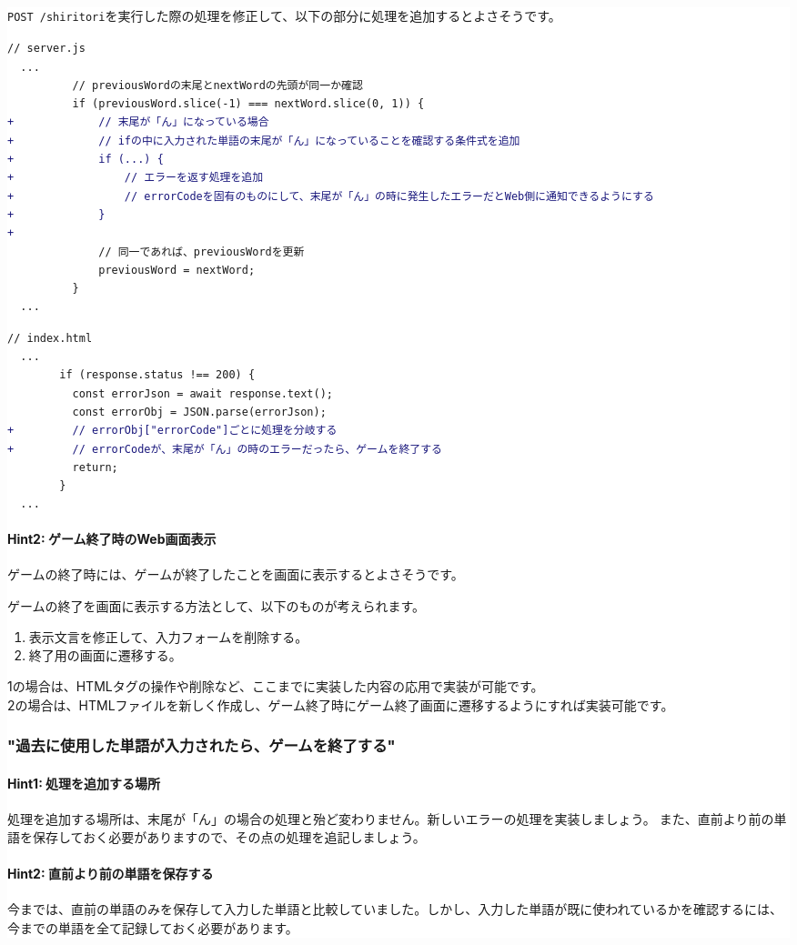 `POST /shiritori`を実行した際の処理を修正して、以下の部分に処理を追加するとよさそうです。

```diff
// server.js
  ...
          // previousWordの末尾とnextWordの先頭が同一か確認
          if (previousWord.slice(-1) === nextWord.slice(0, 1)) {
+             // 末尾が「ん」になっている場合
+             // ifの中に入力された単語の末尾が「ん」になっていることを確認する条件式を追加
+             if (...) {
+                 // エラーを返す処理を追加
+                 // errorCodeを固有のものにして、末尾が「ん」の時に発生したエラーだとWeb側に通知できるようにする
+             }
+ 
              // 同一であれば、previousWordを更新
              previousWord = nextWord;
          }
  ...
```

```diff
// index.html
  ...
        if (response.status !== 200) {
          const errorJson = await response.text();
          const errorObj = JSON.parse(errorJson);
+         // errorObj["errorCode"]ごとに処理を分岐する
+         // errorCodeが、末尾が「ん」の時のエラーだったら、ゲームを終了する
          return;
        }
  ...
```

#### Hint2: ゲーム終了時のWeb画面表示

ゲームの終了時には、ゲームが終了したことを画面に表示するとよさそうです。

ゲームの終了を画面に表示する方法として、以下のものが考えられます。

1. 表示文言を修正して、入力フォームを削除する。
2. 終了用の画面に遷移する。

1の場合は、HTMLタグの操作や削除など、ここまでに実装した内容の応用で実装が可能です。  
2の場合は、HTMLファイルを新しく作成し、ゲーム終了時にゲーム終了画面に遷移するようにすれば実装可能です。

### "過去に使用した単語が入力されたら、ゲームを終了する"

#### Hint1: 処理を追加する場所

処理を追加する場所は、末尾が「ん」の場合の処理と殆ど変わりません。新しいエラーの処理を実装しましょう。
また、直前より前の単語を保存しておく必要がありますので、その点の処理を追記しましょう。

#### Hint2: 直前より前の単語を保存する

今までは、直前の単語のみを保存して入力した単語と比較していました。しかし、入力した単語が既に使われているかを確認するには、今までの単語を全て記録しておく必要があります。
